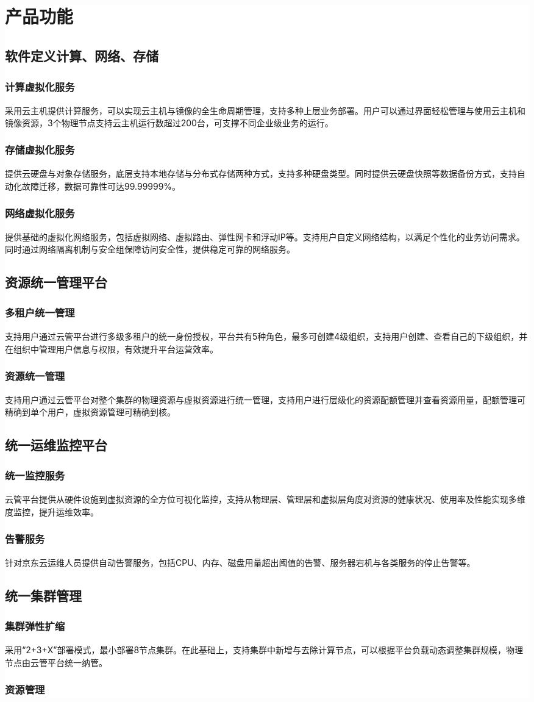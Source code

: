 # 产品功能

## 软件定义计算、网络、存储

### 计算虚拟化服务

采用云主机提供计算服务，可以实现云主机与镜像的全生命周期管理，支持多种上层业务部署。用户可以通过界面轻松管理与使用云主机和镜像资源，3个物理节点支持云主机运行数超过200台，可支撑不同企业级业务的运行。

### 存储虚拟化服务

提供云硬盘与对象存储服务，底层支持本地存储与分布式存储两种方式，支持多种硬盘类型。同时提供云硬盘快照等数据备份方式，支持自动化故障迁移，数据可靠性可达99.99999%。

### 网络虚拟化服务

提供基础的虚拟化网络服务，包括虚拟网络、虚拟路由、弹性网卡和浮动IP等。支持用户自定义网络结构，以满足个性化的业务访问需求。同时通过网络隔离机制与安全组保障访问安全性，提供稳定可靠的网络服务。



## 资源统一管理平台

### 多租户统一管理

支持用户通过云管平台进行多级多租户的统一身份授权，平台共有5种角色，最多可创建4级组织，支持用户创建、查看自己的下级组织，并在组织中管理用户信息与权限，有效提升平台运营效率。

### 资源统一管理

支持用户通过云管平台对整个集群的物理资源与虚拟资源进行统一管理，支持用户进行层级化的资源配额管理并查看资源用量，配额管理可精确到单个用户，虚拟资源管理可精确到核。



## 统一运维监控平台

### 统一监控服务

云管平台提供从硬件设施到虚拟资源的全方位可视化监控，支持从物理层、管理层和虚拟层角度对资源的健康状况、使用率及性能实现多维度监控，提升运维效率。

### 告警服务

针对京东云运维人员提供自动告警服务，包括CPU、内存、磁盘用量超出阈值的告警、服务器宕机与各类服务的停止告警等。



## 统一集群管理

### 集群弹性扩缩

采用“2+3+X”部署模式，最小部署8节点集群。在此基础上，支持集群中新增与去除计算节点，可以根据平台负载动态调整集群规模，物理节点由云管平台统一纳管。

### 资源管理

